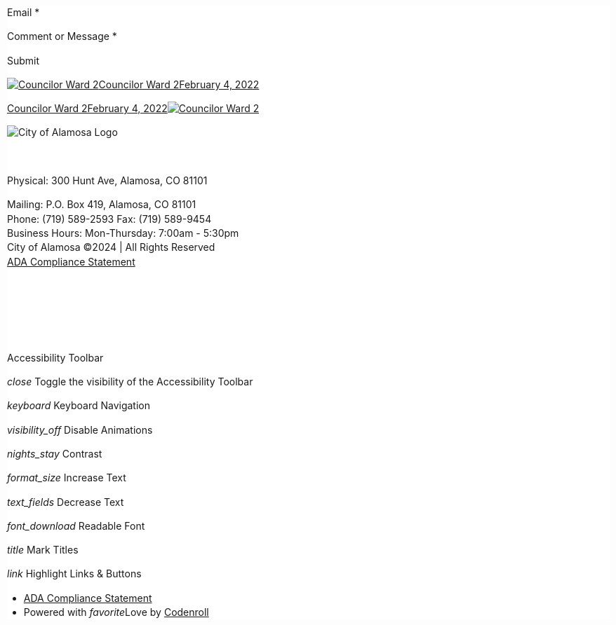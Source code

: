 Email *

Comment or Message *

Submit

[![Councilor Ward 2](https://cityofalamosa.org/wp-content/uploads/2022/02/IMG_9105-150x150.jpg)Councilor Ward 2February 4, 2022](https://cityofalamosa.org/city-councilor-ward-2)

[Councilor Ward 2February 4, 2022![Councilor Ward 2](https://cityofalamosa.org/wp-content/uploads/2022/02/IMG_9105-150x150.jpg)](https://cityofalamosa.org/city-councilor-ward-2)

![City of Alamosa Logo](https://cityofalamosa.org/wp-content/uploads/2019/11/Logo-Alamosa-Footer-1.jpg)

 

Physical: 300 Hunt Ave, Alamosa, CO 81101

Mailing: P.O. Box 419, Alamosa, CO 81101  
Phone: (719) 589-2593 Fax: (719) 589-9454  
Business Hours: Mon-Thursday: 7:00am - 5:30pm  
City of Alamosa ©2024 | All Rights Reserved  
[ADA Compliance Statement](https://cityofalamosa.org/ada)

 

 

 

Accessibility Toolbar

*close* Toggle the visibility of the Accessibility Toolbar

*keyboard* Keyboard Navigation

*visibility\_off* Disable Animations

*nights\_stay* Contrast

*format\_size* Increase Text

*text\_fields* Decrease Text

*font\_download* Readable Font

*title* Mark Titles

*link* Highlight Links &amp; Buttons

- [ADA Compliance Statement](https://docs.google.com/document/d/e/2PACX-1vTAz3atJI4FPesP5uJat0QsU5ZQbZftIuuePjz0wg6wcbtdMDYb_81yKsg_pc7qTQD7oAcv6KuY0n1H/pub)
- Powered with *favorite*Love by [Codenroll](https://www.codenroll.co.il)